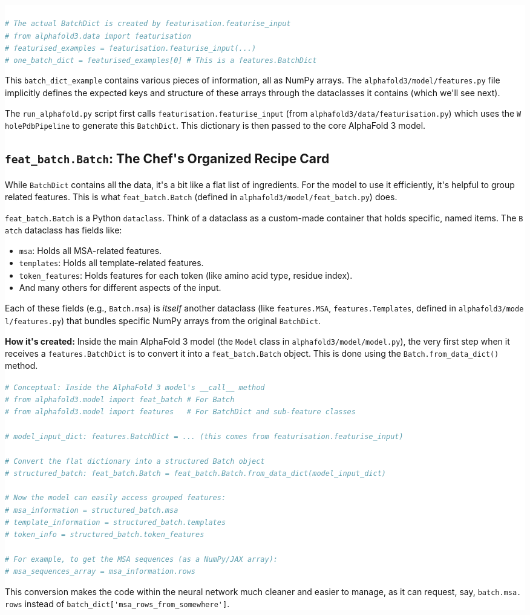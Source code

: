 ```python

# The actual BatchDict is created by featurisation.featurise_input
# from alphafold3.data import featurisation
# featurised_examples = featurisation.featurise_input(...)
# one_batch_dict = featurised_examples[0] # This is a features.BatchDict
```
This `batch_dict_example` contains various pieces of information, all as NumPy arrays. The `alphafold3/model/features.py` file implicitly defines the expected keys and structure of these arrays through the dataclasses it contains (which we'll see next).

The `run_alphafold.py` script first calls `featurisation.featurise_input` (from `alphafold3/data/featurisation.py`) which uses the `WholePdbPipeline` to generate this `BatchDict`. This dictionary is then passed to the core AlphaFold 3 model.

## `feat_batch.Batch`: The Chef's Organized Recipe Card

While `BatchDict` contains all the data, it's a bit like a flat list of ingredients. For the model to use it efficiently, it's helpful to group related features. This is what `feat_batch.Batch` (defined in `alphafold3/model/feat_batch.py`) does.

`feat_batch.Batch` is a Python `dataclass`. Think of a dataclass as a custom-made container that holds specific, named items. The `Batch` dataclass has fields like:
*   `msa`: Holds all MSA-related features.
*   `templates`: Holds all template-related features.
*   `token_features`: Holds features for each token (like amino acid type, residue index).
*   And many others for different aspects of the input.

Each of these fields (e.g., `Batch.msa`) is *itself* another dataclass (like `features.MSA`, `features.Templates`, defined in `alphafold3/model/features.py`) that bundles specific NumPy arrays from the original `BatchDict`.

**How it's created:**
Inside the main AlphaFold 3 model (the `Model` class in `alphafold3/model/model.py`), the very first step when it receives a `features.BatchDict` is to convert it into a `feat_batch.Batch` object. This is done using the `Batch.from_data_dict()` method.

```python
# Conceptual: Inside the AlphaFold 3 model's __call__ method
# from alphafold3.model import feat_batch # For Batch
# from alphafold3.model import features   # For BatchDict and sub-feature classes

# model_input_dict: features.BatchDict = ... (this comes from featurisation.featurise_input)

# Convert the flat dictionary into a structured Batch object
# structured_batch: feat_batch.Batch = feat_batch.Batch.from_data_dict(model_input_dict)

# Now the model can easily access grouped features:
# msa_information = structured_batch.msa
# template_information = structured_batch.templates
# token_info = structured_batch.token_features

# For example, to get the MSA sequences (as a NumPy/JAX array):
# msa_sequences_array = msa_information.rows
```
This conversion makes the code within the neural network much cleaner and easier to manage, as it can request, say, `batch.msa.rows` instead of `batch_dict['msa_rows_from_somewhere']`.
